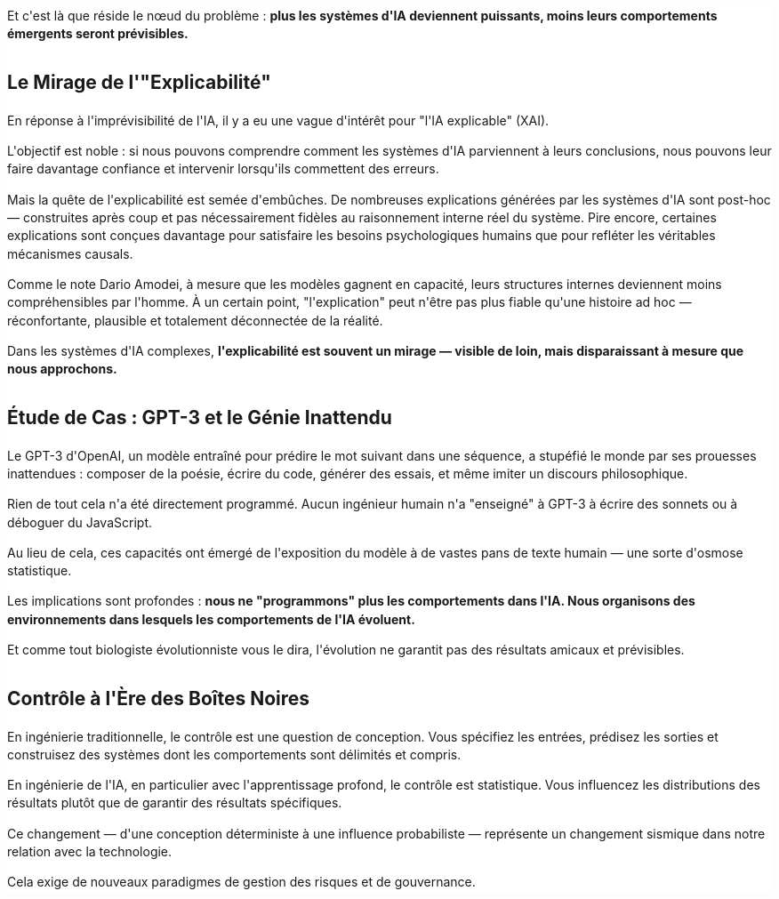 Et c'est là que réside le nœud du problème : **plus les systèmes d'IA deviennent puissants, moins leurs comportements émergents seront prévisibles.**

## Le Mirage de l'"Explicabilité"

En réponse à l'imprévisibilité de l'IA, il y a eu une vague d'intérêt pour "l'IA explicable" (XAI).

L'objectif est noble : si nous pouvons comprendre comment les systèmes d'IA parviennent à leurs conclusions, nous pouvons leur faire davantage confiance et intervenir lorsqu'ils commettent des erreurs.

Mais la quête de l'explicabilité est semée d'embûches. De nombreuses explications générées par les systèmes d'IA sont post-hoc — construites après coup et pas nécessairement fidèles au raisonnement interne réel du système. Pire encore, certaines explications sont conçues davantage pour satisfaire les besoins psychologiques humains que pour refléter les véritables mécanismes causals.

Comme le note Dario Amodei, à mesure que les modèles gagnent en capacité, leurs structures internes deviennent moins compréhensibles par l'homme. À un certain point, "l'explication" peut n'être pas plus fiable qu'une histoire ad hoc — réconfortante, plausible et totalement déconnectée de la réalité.

Dans les systèmes d'IA complexes, **l'explicabilité est souvent un mirage — visible de loin, mais disparaissant à mesure que nous approchons.**

## Étude de Cas : GPT-3 et le Génie Inattendu

Le GPT-3 d'OpenAI, un modèle entraîné pour prédire le mot suivant dans une séquence, a stupéfié le monde par ses prouesses inattendues : composer de la poésie, écrire du code, générer des essais, et même imiter un discours philosophique.

Rien de tout cela n'a été directement programmé. Aucun ingénieur humain n'a "enseigné" à GPT-3 à écrire des sonnets ou à déboguer du JavaScript.

Au lieu de cela, ces capacités ont émergé de l'exposition du modèle à de vastes pans de texte humain — une sorte d'osmose statistique.

Les implications sont profondes : **nous ne "programmons" plus les comportements dans l'IA. Nous organisons des environnements dans lesquels les comportements de l'IA évoluent.**

Et comme tout biologiste évolutionniste vous le dira, l'évolution ne garantit pas des résultats amicaux et prévisibles.

## Contrôle à l'Ère des Boîtes Noires

En ingénierie traditionnelle, le contrôle est une question de conception. Vous spécifiez les entrées, prédisez les sorties et construisez des systèmes dont les comportements sont délimités et compris.

En ingénierie de l'IA, en particulier avec l'apprentissage profond, le contrôle est statistique. Vous influencez les distributions des résultats plutôt que de garantir des résultats spécifiques.

Ce changement — d'une conception déterministe à une influence probabiliste — représente un changement sismique dans notre relation avec la technologie.

Cela exige de nouveaux paradigmes de gestion des risques et de gouvernance.
